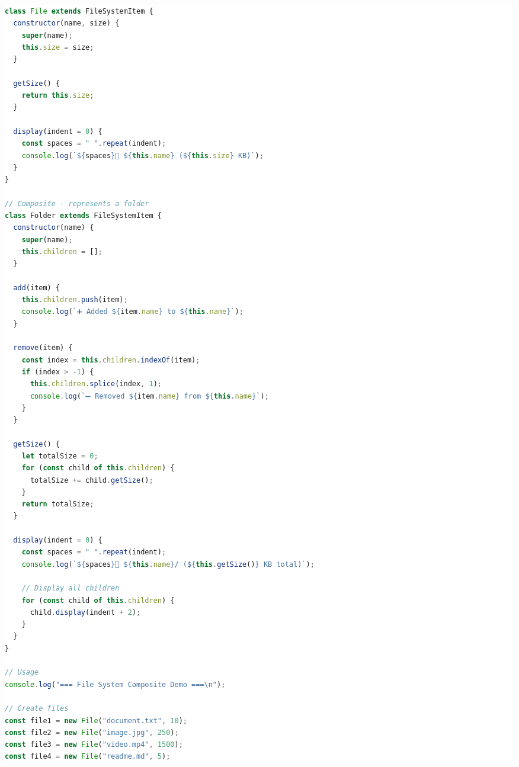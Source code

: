 ```javascript
class File extends FileSystemItem {
  constructor(name, size) {
    super(name);
    this.size = size;
  }
  
  getSize() {
    return this.size;
  }
  
  display(indent = 0) {
    const spaces = " ".repeat(indent);
    console.log(`${spaces}📄 ${this.name} (${this.size} KB)`);
  }
}

// Composite - represents a folder
class Folder extends FileSystemItem {
  constructor(name) {
    super(name);
    this.children = [];
  }
  
  add(item) {
    this.children.push(item);
    console.log(`➕ Added ${item.name} to ${this.name}`);
  }
  
  remove(item) {
    const index = this.children.indexOf(item);
    if (index > -1) {
      this.children.splice(index, 1);
      console.log(`➖ Removed ${item.name} from ${this.name}`);
    }
  }
  
  getSize() {
    let totalSize = 0;
    for (const child of this.children) {
      totalSize += child.getSize();
    }
    return totalSize;
  }
  
  display(indent = 0) {
    const spaces = " ".repeat(indent);
    console.log(`${spaces}📁 ${this.name}/ (${this.getSize()} KB total)`);
    
    // Display all children
    for (const child of this.children) {
      child.display(indent + 2);
    }
  }
}

// Usage
console.log("=== File System Composite Demo ===\n");

// Create files
const file1 = new File("document.txt", 10);
const file2 = new File("image.jpg", 250);
const file3 = new File("video.mp4", 1500);
const file4 = new File("readme.md", 5);
```